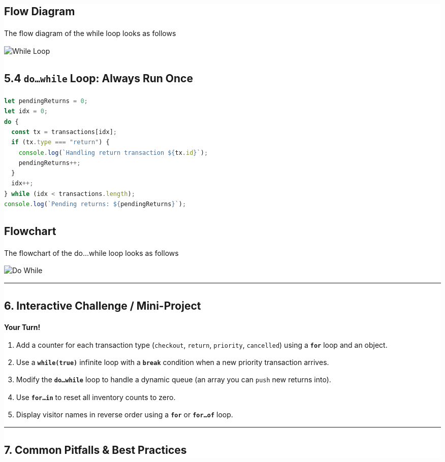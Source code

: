 ## Flow Diagram

The flow diagram of the while loop looks as follows

![While Loop](https://www.tutorialspoint.com/typescript/images/while_loop.jpg)

## 5.4 `do…while` Loop: Always Run Once

```typescript
let pendingReturns = 0;
let idx = 0;
do {
  const tx = transactions[idx];
  if (tx.type === "return") {
    console.log(`Handling return transaction ${tx.id}`);
    pendingReturns++;
  }
  idx++;
} while (idx < transactions.length);
console.log(`Pending returns: ${pendingReturns}`);
```
## Flowchart

The flowchart of the do...while loop looks as follows


![Do While](https://www.tutorialspoint.com/typescript/images/do_while.jpg)


----------

## 6. Interactive Challenge / Mini-Project

**Your Turn!**

1.  Add a counter for each transaction type (`checkout`, `return`, `priority`, `cancelled`) using a **`for`** loop and an object.
    
2.  Use a **`while(true)`** infinite loop with a **`break`** condition when a new priority transaction arrives.
    
3.  Modify the **`do…while`** loop to handle a dynamic queue (an array you can `push` new returns into).
    
4.  Use **`for…in`** to reset all inventory counts to zero.
    
5.  Display visitor names in reverse order using a **`for`** or **`for…of`** loop.
    

----------


## 7. Common Pitfalls & Best Practices
